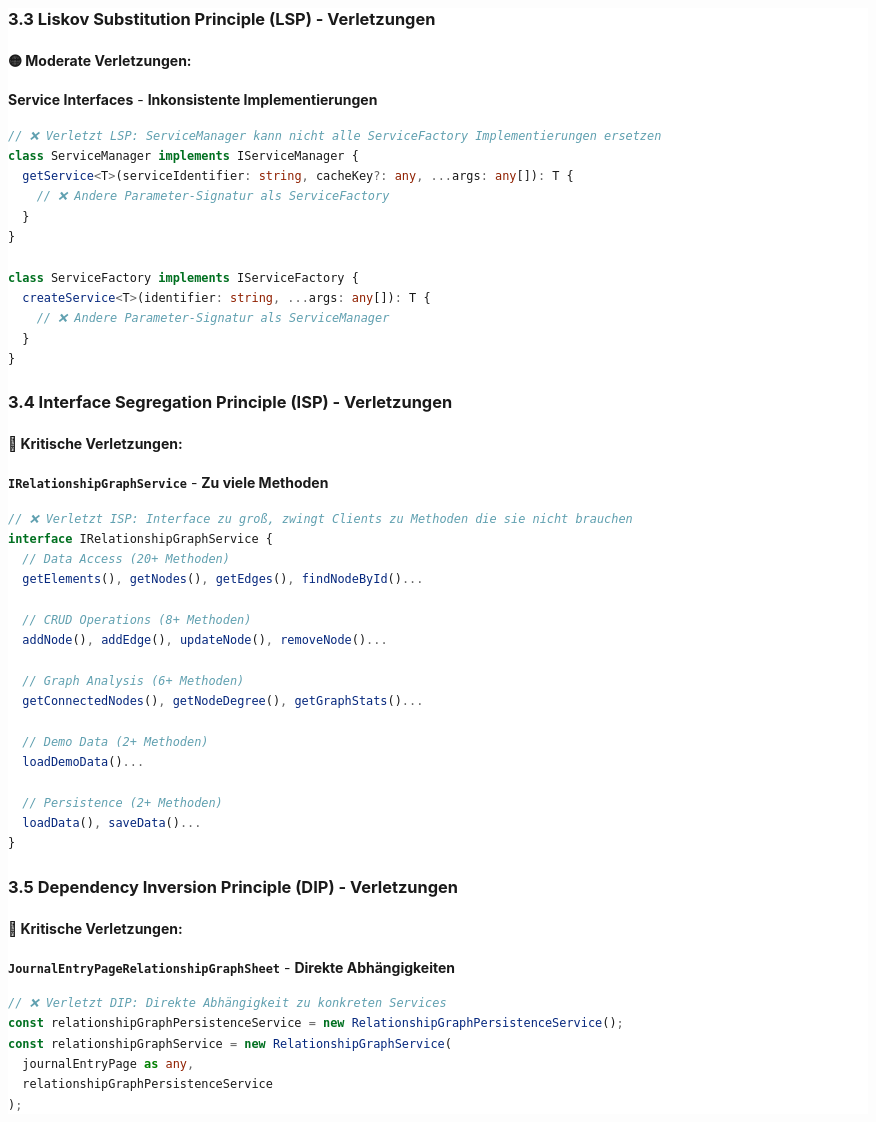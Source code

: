 

### 3.3 Liskov Substitution Principle (LSP) - Verletzungen

#### 🟡 Moderate Verletzungen:

**Service Interfaces** - **Inkonsistente Implementierungen**
```typescript
// ❌ Verletzt LSP: ServiceManager kann nicht alle ServiceFactory Implementierungen ersetzen
class ServiceManager implements IServiceManager {
  getService<T>(serviceIdentifier: string, cacheKey?: any, ...args: any[]): T {
    // ❌ Andere Parameter-Signatur als ServiceFactory
  }
}

class ServiceFactory implements IServiceFactory {
  createService<T>(identifier: string, ...args: any[]): T {
    // ❌ Andere Parameter-Signatur als ServiceManager
  }
}
```

### 3.4 Interface Segregation Principle (ISP) - Verletzungen

#### 🔴 Kritische Verletzungen:

**`IRelationshipGraphService`** - **Zu viele Methoden**
```typescript
// ❌ Verletzt ISP: Interface zu groß, zwingt Clients zu Methoden die sie nicht brauchen
interface IRelationshipGraphService {
  // Data Access (20+ Methoden)
  getElements(), getNodes(), getEdges(), findNodeById()...
  
  // CRUD Operations (8+ Methoden)  
  addNode(), addEdge(), updateNode(), removeNode()...
  
  // Graph Analysis (6+ Methoden)
  getConnectedNodes(), getNodeDegree(), getGraphStats()...
  
  // Demo Data (2+ Methoden)
  loadDemoData()...
  
  // Persistence (2+ Methoden)
  loadData(), saveData()...
}
```

### 3.5 Dependency Inversion Principle (DIP) - Verletzungen

#### 🔴 Kritische Verletzungen:

**`JournalEntryPageRelationshipGraphSheet`** - **Direkte Abhängigkeiten**
```typescript
// ❌ Verletzt DIP: Direkte Abhängigkeit zu konkreten Services
const relationshipGraphPersistenceService = new RelationshipGraphPersistenceService();
const relationshipGraphService = new RelationshipGraphService(
  journalEntryPage as any,
  relationshipGraphPersistenceService
);
```
